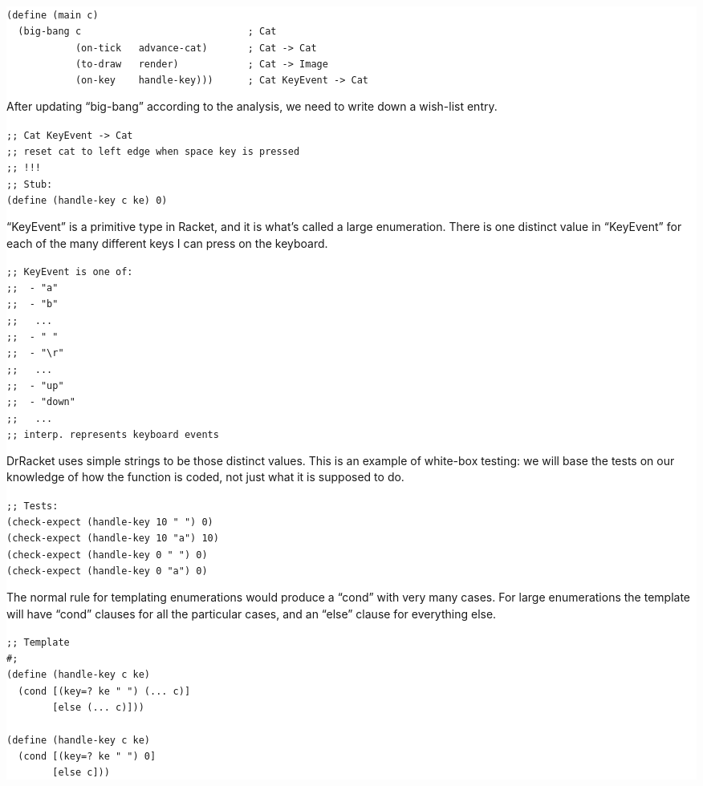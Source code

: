 ```racket
(define (main c)
  (big-bang c                             ; Cat
            (on-tick   advance-cat)       ; Cat -> Cat
            (to-draw   render)            ; Cat -> Image
            (on-key    handle-key)))      ; Cat KeyEvent -> Cat
```

After updating “big-bang” according to the analysis, we need to write down a wish-list entry.

```racket
;; Cat KeyEvent -> Cat
;; reset cat to left edge when space key is pressed
;; !!!
;; Stub:
(define (handle-key c ke) 0)
```

“KeyEvent” is a primitive type in Racket, and it is what’s called a large enumeration. There is one distinct value in “KeyEvent” for each of the many different keys I can press on the keyboard.

```racket
;; KeyEvent is one of:
;;  - "a"
;;  - "b"
;;   ...
;;  - " "
;;  - "\r"
;;   ...
;;  - "up"
;;  - "down"
;;   ...
;; interp. represents keyboard events
```

DrRacket uses simple strings to be those distinct values. This is an example of white-box testing: we will base the tests on our knowledge of how the function is coded, not just what it is supposed to do.

```racket
;; Tests:
(check-expect (handle-key 10 " ") 0)
(check-expect (handle-key 10 "a") 10)
(check-expect (handle-key 0 " ") 0)
(check-expect (handle-key 0 "a") 0)
```

The normal rule for templating enumerations would produce a “cond” with very many cases. For large enumerations the template will have “cond” clauses for all the particular cases, and an “else” clause for everything else.

```racket
;; Template
#;
(define (handle-key c ke)
  (cond [(key=? ke " ") (... c)]
        [else (... c)]))

(define (handle-key c ke)
  (cond [(key=? ke " ") 0]
        [else c]))
```
